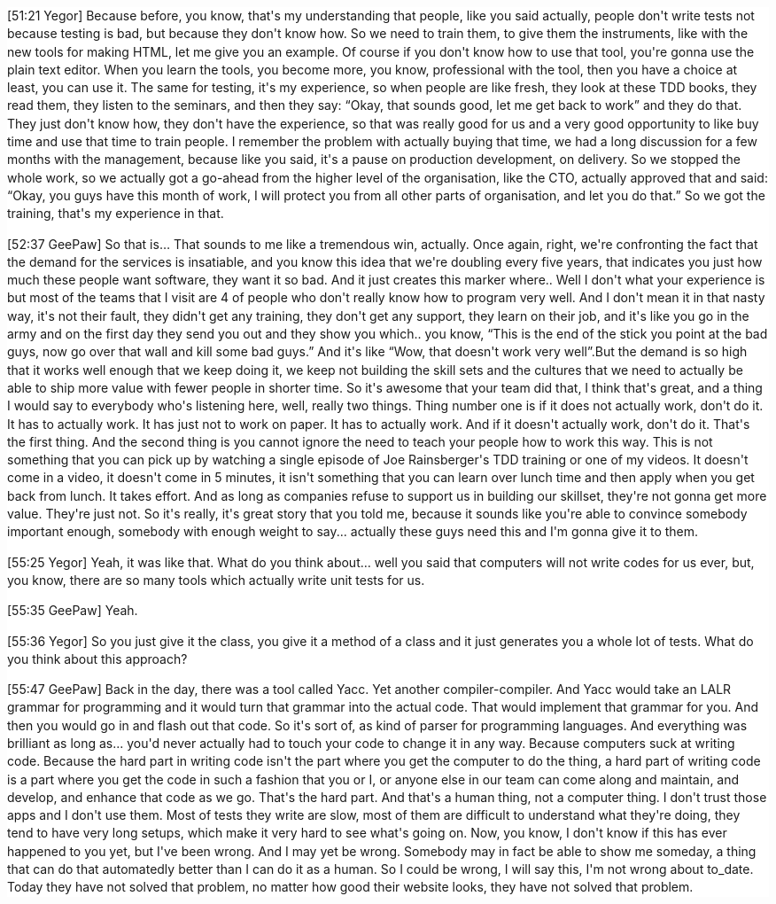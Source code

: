 [51:21 Yegor] Because before, you know, that's my understanding that people, like you said actually, people don't write tests not because testing is bad, but because they don't know how. So we need to train them, to give them the instruments, like with the new tools for making HTML, let me give you an example. Of course if you don't know how to use that tool, you're gonna use the plain text editor. When you learn the tools, you become more, you know, professional with the tool, then you have a choice at least, you can use it. The same for testing, it's my experience, so when people are like fresh, they look at these TDD books, they read them, they listen to the seminars, and then they say: “Okay, that sounds good, let me get back to work” and they do that. They just don't know how, they don't have the experience, so that was really good for us and a very good opportunity to like buy time and use that time to train people. I remember the problem with actually buying that time, we had a long discussion for a few months with the management, because like you said, it's a pause on production development, on delivery. So we stopped the whole work, so we actually got a go-ahead from the higher level of the organisation, like the CTO, actually approved that and said: “Okay, you guys have this month of work, I will protect you from all other parts of organisation, and let you do that.” So we got the training, that's my experience in that.

[52:37 GeePaw] So that is… That sounds to me like a tremendous win, actually. Once again, right, we're confronting the fact that the demand for the services is insatiable, and you know this idea that we're doubling every five years, that indicates you just how much these people want software, they want it so bad. And it just creates this marker where.. Well I don't what your experience is but most of the teams that I visit are 4 of people who don't really know how to program very well. And I don't mean it in that nasty way, it's not their fault, they didn't get any training, they don't get any support, they learn on their job, and it's like you go in the army and on the first day they send you out and they show you which.. you know, “This is the end of the stick you point at the bad guys, now go over that wall and kill some bad guys.” And it's like “Wow, that doesn't work very well”.But the demand is so high that it works well enough that we keep doing it, we keep not building the skill sets and the cultures that we need to actually be able to ship more value with fewer people in shorter time. So it's awesome that your team did that, I think that's great, and a thing I would say to everybody who's listening here, well, really two things. Thing number one is if it does not actually work, don't do it. It has to actually work. It has just not to work on paper. It has to actually work. And if it doesn't actually work, don't do it. That's the first thing. And the second thing is you cannot ignore the need to teach your people how to work this way. This is not something that you can pick up by watching a single episode of Joe Rainsberger's TDD training or one of my videos. It doesn't come in a video, it doesn't come in 5 minutes, it isn't something that you can learn over lunch time and then apply when you get back from lunch. It takes effort. And as long as companies refuse to support us in building our skillset, they're not gonna get more value. They're just not. So it's really, it's great story that you told me, because it sounds like you're able to convince somebody important enough, somebody with enough weight to say... actually these guys need this and I'm gonna give it to them.

[55:25 Yegor] Yeah, it was like that. What do you think about… well you said that computers will not write codes for us ever, but, you know, there are so many tools which actually write unit tests for us.

[55:35 GeePaw] Yeah.

[55:36 Yegor] So you just give it the class, you give it a method of a class and it just generates you a whole lot of tests. What do you think about this approach?

[55:47 GeePaw] Back in the day, there was a tool called Yacc. Yet another compiler-compiler. And Yacc would take an LALR grammar for programming and it would turn that grammar into the actual code. That would implement that grammar for you. And then you would go in and flash out that code. So it's sort of, as kind of parser for programming languages. And everything was brilliant as long as... you'd never actually had to touch your code to change it in any way. Because computers suck at writing code. Because the hard part in writing code isn't the part where you get the computer to do the thing, a hard part of writing code is a part where you get the code in such a fashion that you or I, or anyone else in our team can come along and maintain, and develop, and enhance that code as we go. That's the hard part. And that's a human thing, not a computer thing. I don't trust those apps and I don't use them. Most of tests they write are slow, most of them are difficult to understand what they're doing, they tend to have very long setups, which make it very hard to see what's going on. Now, you know, I don't know if this has ever happened to you yet, but I've been wrong. And I may yet be wrong. Somebody may in fact be able to show me someday, a thing that can do that automatedly better than I can do it as a human. So I could be wrong, I will say this, I'm not wrong about to_date. Today they have not solved that problem, no matter how good their website looks, they have not solved that problem.
